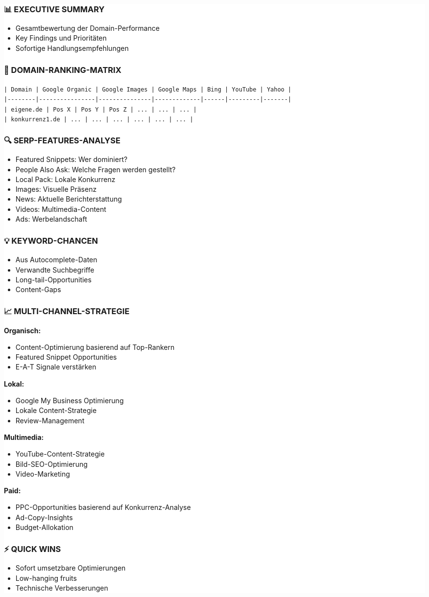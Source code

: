 ### 📊 EXECUTIVE SUMMARY
- Gesamtbewertung der Domain-Performance
- Key Findings und Prioritäten
- Sofortige Handlungsempfehlungen

### 🎯 DOMAIN-RANKING-MATRIX
```
| Domain | Google Organic | Google Images | Google Maps | Bing | YouTube | Yahoo |
|--------|----------------|---------------|-------------|------|---------|-------|
| eigene.de | Pos X | Pos Y | Pos Z | ... | ... | ... |
| konkurrenz1.de | ... | ... | ... | ... | ... | ... |
```

### 🔍 SERP-FEATURES-ANALYSE
- Featured Snippets: Wer dominiert?
- People Also Ask: Welche Fragen werden gestellt?
- Local Pack: Lokale Konkurrenz
- Images: Visuelle Präsenz
- News: Aktuelle Berichterstattung
- Videos: Multimedia-Content
- Ads: Werbelandschaft

### 💡 KEYWORD-CHANCEN
- Aus Autocomplete-Daten
- Verwandte Suchbegriffe
- Long-tail-Opportunities
- Content-Gaps

### 📈 MULTI-CHANNEL-STRATEGIE
**Organisch:**
- Content-Optimierung basierend auf Top-Rankern
- Featured Snippet Opportunities
- E-A-T Signale verstärken

**Lokal:**
- Google My Business Optimierung
- Lokale Content-Strategie
- Review-Management

**Multimedia:**
- YouTube-Content-Strategie
- Bild-SEO-Optimierung
- Video-Marketing

**Paid:**
- PPC-Opportunities basierend auf Konkurrenz-Analyse
- Ad-Copy-Insights
- Budget-Allokation

### ⚡ QUICK WINS
- Sofort umsetzbare Optimierungen
- Low-hanging fruits
- Technische Verbesserungen
